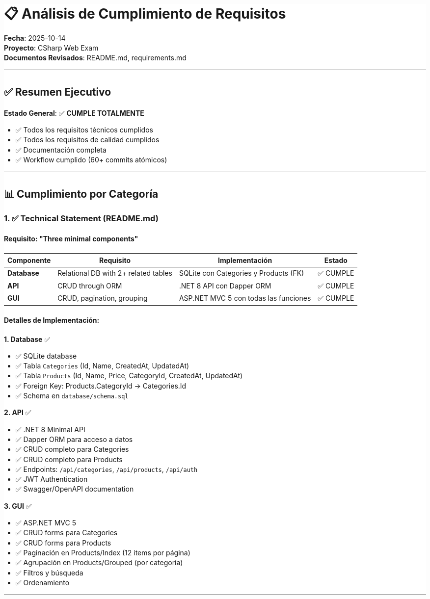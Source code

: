# 📋 Análisis de Cumplimiento de Requisitos

**Fecha**: 2025-10-14  
**Proyecto**: CSharp Web Exam  
**Documentos Revisados**: README.md, requirements.md

---

## ✅ Resumen Ejecutivo

**Estado General**: ✅ **CUMPLE TOTALMENTE**

- ✅ Todos los requisitos técnicos cumplidos
- ✅ Todos los requisitos de calidad cumplidos
- ✅ Documentación completa
- ✅ Workflow cumplido (60+ commits atómicos)

---

## 📊 Cumplimiento por Categoría

### 1. ✅ Technical Statement (README.md)

#### Requisito: "Three minimal components"

| Componente | Requisito | Implementación | Estado |
|------------|-----------|----------------|--------|
| **Database** | Relational DB with 2+ related tables | SQLite con Categories y Products (FK) | ✅ CUMPLE |
| **API** | CRUD through ORM | .NET 8 API con Dapper ORM | ✅ CUMPLE |
| **GUI** | CRUD, pagination, grouping | ASP.NET MVC 5 con todas las funciones | ✅ CUMPLE |

#### Detalles de Implementación:

**1. Database** ✅
- ✅ SQLite database
- ✅ Tabla `Categories` (Id, Name, CreatedAt, UpdatedAt)
- ✅ Tabla `Products` (Id, Name, Price, CategoryId, CreatedAt, UpdatedAt)
- ✅ Foreign Key: Products.CategoryId → Categories.Id
- ✅ Schema en `database/schema.sql`

**2. API** ✅
- ✅ .NET 8 Minimal API
- ✅ Dapper ORM para acceso a datos
- ✅ CRUD completo para Categories
- ✅ CRUD completo para Products
- ✅ Endpoints: `/api/categories`, `/api/products`, `/api/auth`
- ✅ JWT Authentication
- ✅ Swagger/OpenAPI documentation

**3. GUI** ✅
- ✅ ASP.NET MVC 5
- ✅ CRUD forms para Categories
- ✅ CRUD forms para Products
- ✅ Paginación en Products/Index (12 items por página)
- ✅ Agrupación en Products/Grouped (por categoría)
- ✅ Filtros y búsqueda
- ✅ Ordenamiento

---